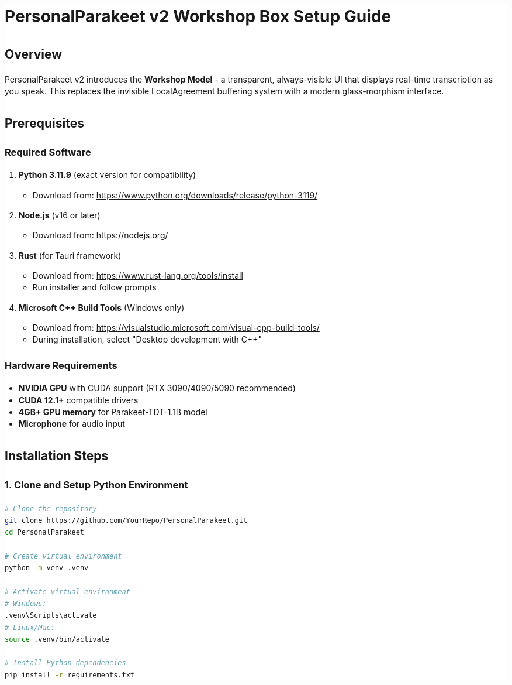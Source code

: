# PersonalParakeet v2 Workshop Box Setup Guide

## Overview

PersonalParakeet v2 introduces the **Workshop Model** - a transparent, always-visible UI that displays real-time transcription as you speak. This replaces the invisible LocalAgreement buffering system with a modern glass-morphism interface.

## Prerequisites

### Required Software

1. **Python 3.11.9** (exact version for compatibility)
   - Download from: https://www.python.org/downloads/release/python-3119/

2. **Node.js** (v16 or later)
   - Download from: https://nodejs.org/

3. **Rust** (for Tauri framework)
   - Download from: https://www.rust-lang.org/tools/install
   - Run installer and follow prompts

4. **Microsoft C++ Build Tools** (Windows only)
   - Download from: https://visualstudio.microsoft.com/visual-cpp-build-tools/
   - During installation, select "Desktop development with C++"

### Hardware Requirements

- **NVIDIA GPU** with CUDA support (RTX 3090/4090/5090 recommended)
- **CUDA 12.1+** compatible drivers
- **4GB+ GPU memory** for Parakeet-TDT-1.1B model
- **Microphone** for audio input

## Installation Steps

### 1. Clone and Setup Python Environment

```bash
# Clone the repository
git clone https://github.com/YourRepo/PersonalParakeet.git
cd PersonalParakeet

# Create virtual environment
python -m venv .venv

# Activate virtual environment
# Windows:
.venv\Scripts\activate
# Linux/Mac:
source .venv/bin/activate

# Install Python dependencies
pip install -r requirements.txt
```
